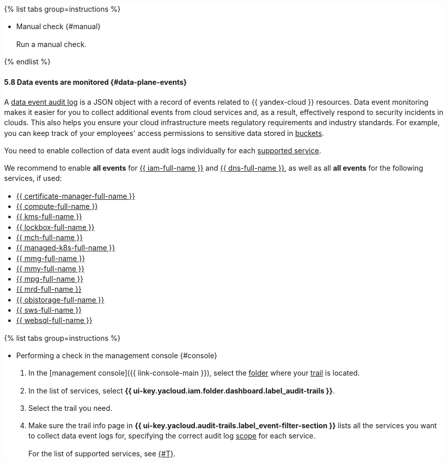 {% list tabs group=instructions %}

- Manual check {#manual}

  Run a manual check.

{% endlist %}

#### 5.8 Data events are monitored {#data-plane-events}

A [data event audit log](../../../audit-trails/concepts/format-data-plane.md) is a JSON object with a record of events related to {{ yandex-cloud }} resources. Data event monitoring makes it easier for you to collect additional events from cloud services and, as a result, effectively respond to security incidents in clouds. This also helps you ensure your cloud infrastructure meets regulatory requirements and industry standards. For example, you can keep track of your employees' access permissions to sensitive data stored in [buckets](../../../storage/concepts/bucket.md).

You need to enable collection of data event audit logs individually for each [supported service](../../../audit-trails/concepts/control-plane-vs-data-plane.md#data-plane-events).

We recommend to enable **all events** for [{{ iam-full-name }}](../../../audit-trails/concepts/events-data-plane.md#iam) and [{{ dns-full-name }}](../../../audit-trails/concepts/events-data-plane.md#dns), as well as all **all events** for the following services, if used:

* [{{ certificate-manager-full-name }}](../../../audit-trails/concepts/events-data-plane.md#certificate-manager)
* [{{ compute-full-name }}](../../../audit-trails/concepts/events-data-plane.md#compute)
* [{{ kms-full-name }}](../../../audit-trails/concepts/events-data-plane.md#kms)
* [{{ lockbox-full-name }}](../../../audit-trails/concepts/events-data-plane.md#lockbox)
* [{{ mch-full-name }}](../../../audit-trails/concepts/events-data-plane.md#mch)
* [{{ managed-k8s-full-name }}](../../../audit-trails/concepts/events-data-plane.md#managed-service-for-kubernetes)
* [{{ mmg-full-name }}](../../../audit-trails/concepts/events-data-plane.md#mmg)
* [{{ mmy-full-name }}](../../../audit-trails/concepts/events-data-plane.md#mmy)
* [{{ mpg-full-name }}](../../../audit-trails/concepts/events-data-plane.md#mpg)
* [{{ mrd-full-name }}](../../../audit-trails/concepts/events-data-plane.md#mrd)
* [{{ objstorage-full-name }}](../../../audit-trails/concepts/events-data-plane.md#objstorage)
* [{{ sws-full-name }}](../../../audit-trails/concepts/events-data-plane.md#sws)
* [{{ websql-full-name }}](../../../audit-trails/concepts/events-data-plane.md#websql)

{% list tabs group=instructions %}

- Performing a check in the management console {#console}

  1. In the [management console]({{ link-console-main }}), select the [folder](../../../resource-manager/concepts/resources-hierarchy.md#folder) where your [trail](../../../audit-trails/concepts/trail.md) is located.
  1. In the list of services, select **{{ ui-key.yacloud.iam.folder.dashboard.label_audit-trails }}**.
  1. Select the trail you need.
  1. Make sure the trail info page in **{{ ui-key.yacloud.audit-trails.label_event-filter-section }}** lists all the services you want to collect data event logs for, specifying the correct audit log [scope](../../../audit-trails/concepts/trail.md#collecting-area) for each service.

      For the list of supported services, see [{#T}](../../../audit-trails/concepts/events-data-plane.md).
